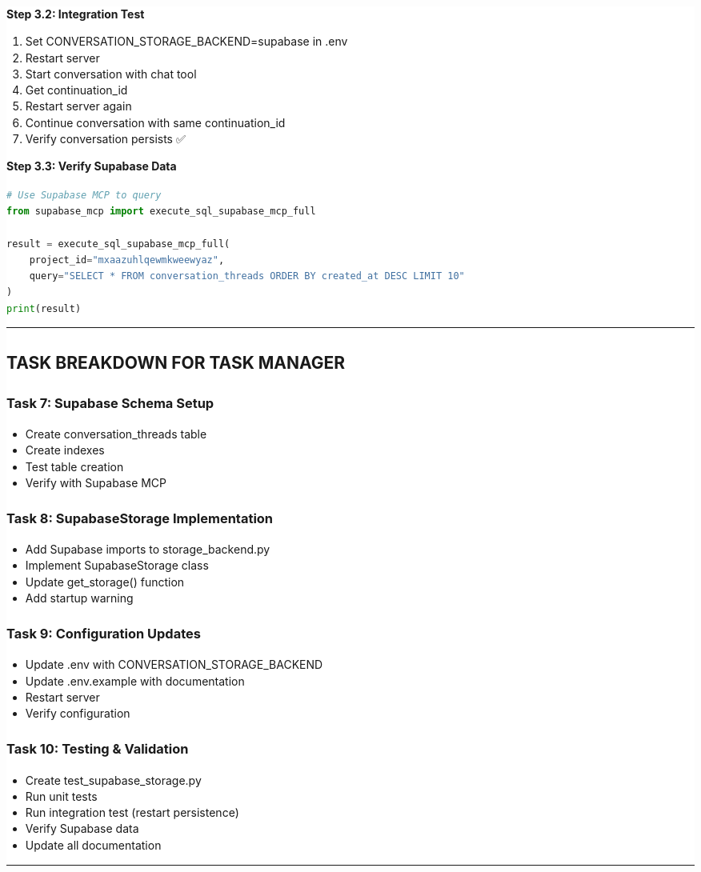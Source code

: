 **Step 3.2: Integration Test**
1. Set CONVERSATION_STORAGE_BACKEND=supabase in .env
2. Restart server
3. Start conversation with chat tool
4. Get continuation_id
5. Restart server again
6. Continue conversation with same continuation_id
7. Verify conversation persists ✅

**Step 3.3: Verify Supabase Data**
```python
# Use Supabase MCP to query
from supabase_mcp import execute_sql_supabase_mcp_full

result = execute_sql_supabase_mcp_full(
    project_id="mxaazuhlqewmkweewyaz",
    query="SELECT * FROM conversation_threads ORDER BY created_at DESC LIMIT 10"
)
print(result)
```

---

## TASK BREAKDOWN FOR TASK MANAGER

### Task 7: Supabase Schema Setup
- Create conversation_threads table
- Create indexes
- Test table creation
- Verify with Supabase MCP

### Task 8: SupabaseStorage Implementation
- Add Supabase imports to storage_backend.py
- Implement SupabaseStorage class
- Update get_storage() function
- Add startup warning

### Task 9: Configuration Updates
- Update .env with CONVERSATION_STORAGE_BACKEND
- Update .env.example with documentation
- Restart server
- Verify configuration

### Task 10: Testing & Validation
- Create test_supabase_storage.py
- Run unit tests
- Run integration test (restart persistence)
- Verify Supabase data
- Update all documentation

---
